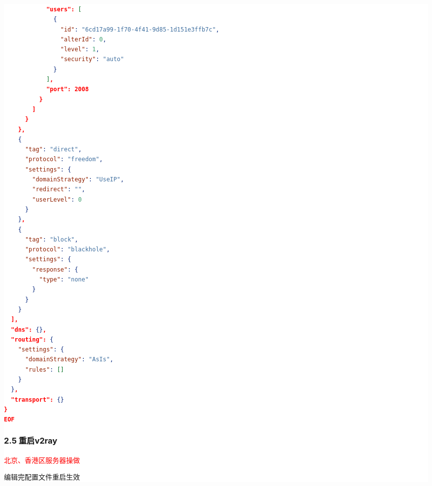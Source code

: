 ```json
            "users": [
              {
                "id": "6cd17a99-1f70-4f41-9d85-1d151e3ffb7c",
                "alterId": 0,
                "level": 1,
                "security": "auto"
              }
            ],
            "port": 2008
          }
        ]
      }
    },
    {
      "tag": "direct",
      "protocol": "freedom",
      "settings": {
        "domainStrategy": "UseIP",
        "redirect": "",
        "userLevel": 0
      }
    },
    {
      "tag": "block",
      "protocol": "blackhole",
      "settings": {
        "response": {
          "type": "none"
        }
      }
    }
  ],
  "dns": {},
  "routing": {
    "settings": {
      "domainStrategy": "AsIs",
      "rules": []
    }
  },
  "transport": {}
}
EOF
```



### 2.5 重启v2ray

<span style=color:red>北京、香港区服务器操做</span>

编辑完配置文件重启生效

